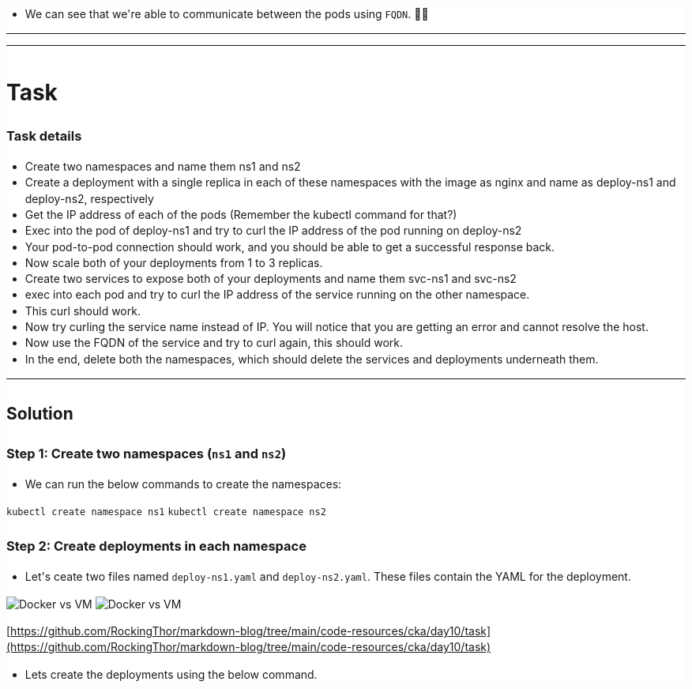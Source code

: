 -   We can see that we're able to communicate between the pods using `FQDN`. 🎉🎉

---

---

# Task

### Task details

-   Create two namespaces and name them ns1 and ns2
-   Create a deployment with a single replica in each of these namespaces with the image as nginx and name as deploy-ns1 and deploy-ns2, respectively
-   Get the IP address of each of the pods (Remember the kubectl command for that?)
-   Exec into the pod of deploy-ns1 and try to curl the IP address of the pod running on deploy-ns2
-   Your pod-to-pod connection should work, and you should be able to get a successful response back.
-   Now scale both of your deployments from 1 to 3 replicas.
-   Create two services to expose both of your deployments and name them svc-ns1 and svc-ns2
-   exec into each pod and try to curl the IP address of the service running on the other namespace.
-   This curl should work.
-   Now try curling the service name instead of IP. You will notice that you are getting an error and cannot resolve the host.
-   Now use the FQDN of the service and try to curl again, this should work.
-   In the end, delete both the namespaces, which should delete the services and deployments underneath them.

---

## Solution

### Step 1: Create two namespaces (`ns1` and `ns2`)

-   We can run the below commands to create the namespaces:

<Code language="bash">kubectl create namespace ns1</Code>
<Code language="bash">kubectl create namespace ns2</Code>

### Step 2: Create deployments in each namespace

-   Let's ceate two files named `deploy-ns1.yaml` and `deploy-ns2.yaml`. These files contain the YAML for the deployment.

<img src="https://d2lff49aaqvgse.cloudfront.net/cka-images/day10/10_10.png" alt="Docker vs VM" style="max-width:100%; height:auto;">

<img src="https://d2lff49aaqvgse.cloudfront.net/cka-images/day10/10_11.png" alt="Docker vs VM" style="max-width:100%; height:auto;">

[https://github.com/RockingThor/markdown-blog/tree/main/code-resources/cka/day10/task](https://github.com/RockingThor/markdown-blog/tree/main/code-resources/cka/day10/task)

-   Lets create the deployments using the below command.
